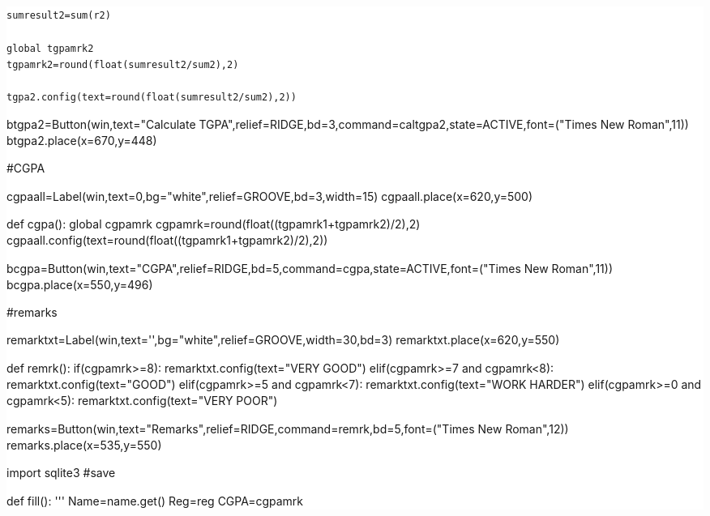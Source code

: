     sumresult2=sum(r2)

    global tgpamrk2
    tgpamrk2=round(float(sumresult2/sum2),2)
        
    tgpa2.config(text=round(float(sumresult2/sum2),2))



btgpa2=Button(win,text="Calculate TGPA",relief=RIDGE,bd=3,command=caltgpa2,state=ACTIVE,font=("Times New Roman",11))
btgpa2.place(x=670,y=448)


#CGPA


cgpaall=Label(win,text=0,bg="white",relief=GROOVE,bd=3,width=15)
cgpaall.place(x=620,y=500)

def cgpa():
    global cgpamrk
    cgpamrk=round(float((tgpamrk1+tgpamrk2)/2),2)
    cgpaall.config(text=round(float((tgpamrk1+tgpamrk2)/2),2))



    
bcgpa=Button(win,text="CGPA",relief=RIDGE,bd=5,command=cgpa,state=ACTIVE,font=("Times New Roman",11))
bcgpa.place(x=550,y=496)


#remarks

remarktxt=Label(win,text='',bg="white",relief=GROOVE,width=30,bd=3)
remarktxt.place(x=620,y=550)

def remrk():
    if(cgpamrk>=8):
        remarktxt.config(text="VERY GOOD")
    elif(cgpamrk>=7 and cgpamrk<8):
        remarktxt.config(text="GOOD")
    elif(cgpamrk>=5 and cgpamrk<7):
        remarktxt.config(text="WORK HARDER")
    elif(cgpamrk>=0 and cgpamrk<5):
        remarktxt.config(text="VERY POOR")



remarks=Button(win,text="Remarks",relief=RIDGE,command=remrk,bd=5,font=("Times New Roman",12))
remarks.place(x=535,y=550)

import sqlite3
#save

def fill():
    '''
    Name=name.get()
    Reg=reg
    CGPA=cgpamrk
